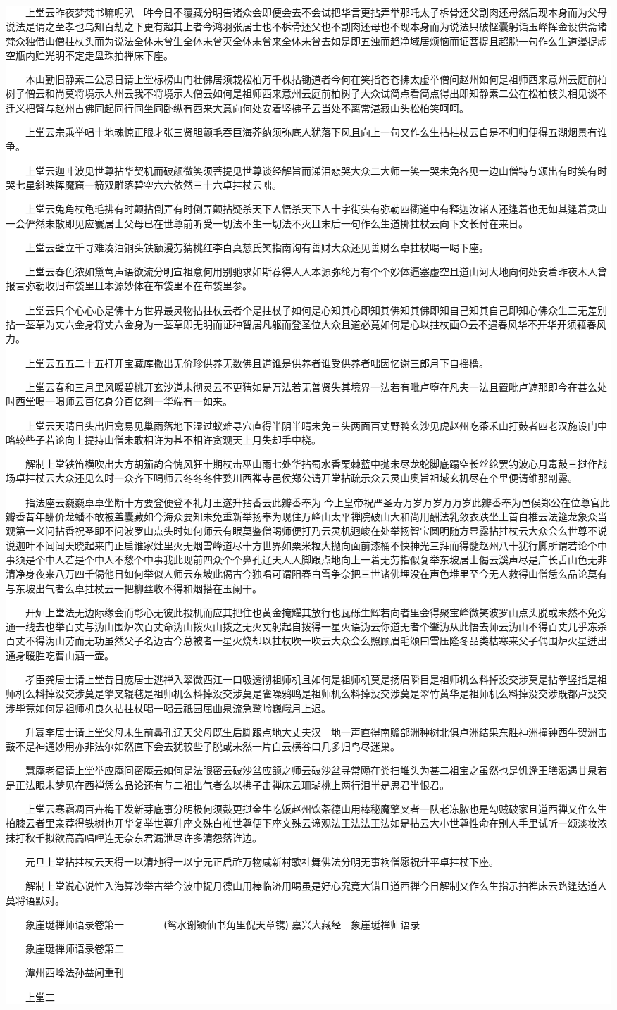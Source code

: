 　　上堂云昨夜梦梵书嘛呢叭　吽今日不覆藏分明告诸众会即便会去不会试把华言更拈弄举那吒太子柝骨还父割肉还母然后现本身而为父母说法是谓之至孝也乌知百劫之下更有超其上者今鸿羽张居士也不柝骨还父也不割肉还母也不现本身而为说法只破悭囊躬诣玉峰挥金设供斋诸梵众独借山僧拄杖头而为说法全体未曾生全体未曾灭全体未曾来全体未曾去如是即五浊而趋净域居烦恼而证菩提且超脱一句作么生道漫捉虚空瓶内贮光明不定走盘珠拍禅床下座。

　　本山勤旧静素二公忌日请上堂标榜山门壮佛居须栽松柏万千株拈锄道者今何在笑指苍苍拂太虚举僧问赵州如何是祖师西来意州云庭前柏树子僧云和尚莫将境示人州云我不将境示人僧云如何是祖师西来意州云庭前柏树子大众试简点看简点得出即知静素二公在松柏枝头相见谈不迁义把臂与赵州古佛同起同行同坐同卧纵有西来大意向何处安着竖拂子云当处不离常湛寂山头松柏笑呵呵。

　　上堂云宗乘举唱十地魂惊正眼才张三贤胆颤毛吞巨海芥纳须弥底人犹落下风且向上一句又作么生拈拄杖云自是不归归便得五湖烟景有谁争。

　　上堂云迦叶波见世尊拈华契机而破颜微笑须菩提见世尊谈经解旨而涕泪悲哭大众二大师一笑一哭未免各见一边山僧特与颂出有时笑有时哭七星斜映挥魔窟一箭双雕落碧空六六依然三十六卓拄杖云咄。

　　上堂云兔角杖龟毛拂有时颠拈倒弄有时倒弄颠拈疑杀天下人悟杀天下人十字街头有弥勒四衢道中有释迦汝诸人还逢着也无如其逢着灵山一会俨然未散即见应寰居士父母已在世尊前听受一切法不生一切法不灭且末后一句作么生道掷拄杖云向下文长付在来日。

　　上堂云壁立千寻难凑泊铜头铁额漫劳猜桃红李白真慈氏笑指南询有善财大众还见善财么卓拄杖喝一喝下座。

　　上堂云春色浓如黛莺声语欲流分明宣祖意何用别驰求如斯荐得人人本源弥纶万有个个妙体逼塞虚空且道山河大地向何处安着昨夜木人曾报言弥勒收归布袋里且本源妙体在布袋里不在布袋里参。

　　上堂云只个心心心是佛十方世界最灵物拈拄杖云者个是拄杖子如何是心知其心即知其佛知其佛即知自己知其自己即知心佛众生三无差别拈一茎草为丈六金身将丈六金身为一茎草即无明而证种智居凡躯而登圣位大众且道必竟如何是心以拄杖画○云不遇春风华不开华开须藉春风力。

　　上堂云五五二十五打开宝藏库撒出无价珍供养无数佛且道谁是供养者谁受供养者咄因忆谢三郎月下自摇橹。

　　上堂云春和三月里风暖碧桃开玄沙道未彻灵云不更猜如是万法若无普贤失其境界一法若有毗卢堕在凡夫一法且置毗卢遮那即今在甚么处时西堂喝一喝师云百亿身分百亿刹一华端有一如来。

　　上堂云天晴日头出归禽易见巢雨落地下湿过蚁难寻穴直得半阴半晴未免三头两面百丈野鸭玄沙见虎赵州吃茶禾山打鼓者四老汉施设门中略较些子若论向上提持山僧未敢相许为甚不相许贪观天上月失却手中桡。

　　解制上堂铁笛横吹出大方胡笳韵合愧风狂十期杖击巫山雨七处华拈蜀水香栗棘蓝中抛未尽龙蛇脚底蹋空长丝纶罢钓波心月毒鼓三挝作战场卓拄杖云大众还见么时一众齐下喝师云冬冬冬住婺川西禅寺邑侯郑公请开堂拈疏示众云灵山奥旨祖域玄机尽在个里便请维那剖露。

　　指法座云巍巍卓卓坐断十方要登便登不礼灯王遂升拈香云此瓣香奉为
今上皇帝祝严圣寿万岁万岁万万岁此瓣香奉为邑侯郑公在位尊官此瓣香昔年酬价龙蟠不敢被盖囊藏如今海众要知未免重新举扬奉为现住万峰山太平禅院破山大和尚用酬法乳敛衣趺坐上首白椎云法筵龙象众当观第一义问拈香祝圣即不问波罗山点头时如何师云有眼莫鉴僧喝师便打乃云灵机迥峻在处举扬智宝圆明随方显露拈拄杖云大众会么世尊不说说迦叶不闻闻天晓起来门正启谁家灶里火无烟雪峰道尽十方世界如粟米粒大抛向面前漆桶不快神光三拜而得髓赵州八十犹行脚所谓若论个中事须是个中人若是个中人不愁个中事我此现前四众个个鼻孔辽天人人脚跟点地向上一着无劳指似复举东坡居士偈云溪声尽是广长舌山色无非清净身夜来八万四千偈他日如何举似人师云东坡此偈古今独唱可谓阳春白雪争奈把三世诸佛埋没在声色堆里至今无人救得山僧恁么品论莫有与东坡出气者么卓拄杖云一把柳丝收不得和烟搭在玉阑干。

　　开炉上堂法无边际缘会而彰心无彼此投机而应其把住也黄金掩耀其放行也瓦砾生辉若向者里会得聚宝峰微笑波罗山点头脱或未然不免旁通一线去也举百丈与沩山围炉次百丈命沩山拨火山拨之无火丈躬起自拨得一星火语沩云你道无者个聻沩从此悟去师云沩山不得百丈几乎冻杀百丈不得沩山劳而无功虽然父子名迈古今总被者一星火烧却以拄杖吹一吹云大众会么照顾眉毛颂曰雪压隆冬品类枯寒来父子偶围炉火星迸出通身暖胜吃曹山酒一壶。

　　孝臣龚居士请上堂昔日庞居士逃禅入翠微西江一口吸透彻祖师机且如何是祖师机莫是扬眉瞬目是祖师机么料掉没交涉莫是拈拳竖指是祖师机么料掉没交涉莫是擎叉辊毬是祖师机么料掉没交涉莫是雀噪鸦鸣是祖师机么料掉没交涉莫是翠竹黄华是祖师机么料掉没交涉既都卢没交涉毕竟如何是祖师机良久拈拄杖喝一喝云祇园屈曲泉流急鹫岭巍峨月上迟。

　　升寰李居士请上堂父母未生前鼻孔辽天父母既生后脚跟点地大丈夫汉　地一声直得南赡部洲种树北俱卢洲结果东胜神洲撞钟西牛贺洲击鼓不是神通妙用亦非法尔如然直下会去犹较些子脱或未然一片白云横谷口几多归鸟尽迷巢。

　　慧庵老宿请上堂举应庵问密庵云如何是法眼密云破沙盆应颔之师云破沙盆寻常飏在粪扫堆头为甚二祖宝之虽然也是饥逢王膳渴遇甘泉若是正法眼未梦见在西禅恁么品论还有与二祖出气者么以拂子击禅床云珊瑚桃上两行泪半是思君半恨君。

　　上堂云寒霜凋百卉梅干发新芽底事分明极何须鼓更挝金牛吃饭赵州饮茶德山用棒秘魔擎叉者一队老冻脓也是勾贼破家且道西禅又作么生拍膝云者里亲荐得铁树也开华复举世尊升座文殊白椎世尊便下座文殊云谛观法王法法王法如是拈云大小世尊性命在别人手里试听一颂淡妆浓抹打秋千拟欲高高唱哩连无奈东君漏泄尽许多清怨落谁边。

　　元旦上堂拈拄杖云天得一以清地得一以宁元正启祚万物咸新村歌社舞佛法分明无事衲僧愿祝升平卓拄杖下座。

　　解制上堂说心说性入海算沙举古举今波中捉月德山用棒临济用喝虽是好心究竟大错且道西禅今日解制又作么生指示拍禅床云路逢达道人莫将语默对。

　　象崖珽禅师语录卷第一　　　　(鸳水谢颖仙书角里倪天章镌)
嘉兴大藏经　象崖珽禅师语录


　　象崖珽禅师语录卷第二

　　潭州西峰法孙益闻重刊

　　上堂二
